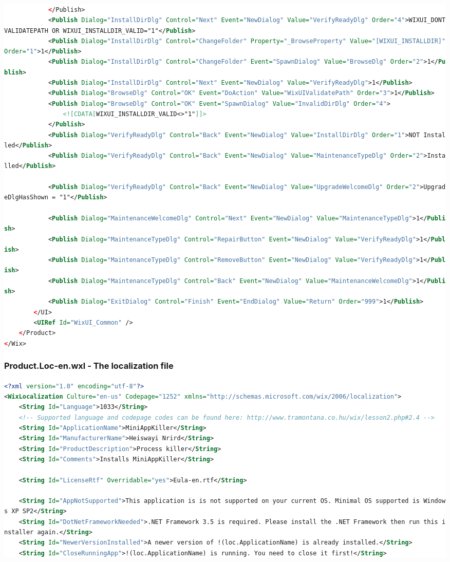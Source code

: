 ```xml
            </Publish>
            <Publish Dialog="InstallDirDlg" Control="Next" Event="NewDialog" Value="VerifyReadyDlg" Order="4">WIXUI_DONTVALIDATEPATH OR WIXUI_INSTALLDIR_VALID="1"</Publish>
            <Publish Dialog="InstallDirDlg" Control="ChangeFolder" Property="_BrowseProperty" Value="[WIXUI_INSTALLDIR]" Order="1">1</Publish>
            <Publish Dialog="InstallDirDlg" Control="ChangeFolder" Event="SpawnDialog" Value="BrowseDlg" Order="2">1</Publish>
            <Publish Dialog="InstallDirDlg" Control="Next" Event="NewDialog" Value="VerifyReadyDlg">1</Publish>
            <Publish Dialog="BrowseDlg" Control="OK" Event="DoAction" Value="WixUIValidatePath" Order="3">1</Publish>
            <Publish Dialog="BrowseDlg" Control="OK" Event="SpawnDialog" Value="InvalidDirDlg" Order="4">
                <![CDATA[WIXUI_INSTALLDIR_VALID<>"1"]]>
            </Publish>
            <Publish Dialog="VerifyReadyDlg" Control="Back" Event="NewDialog" Value="InstallDirDlg" Order="1">NOT Installed</Publish>
            <Publish Dialog="VerifyReadyDlg" Control="Back" Event="NewDialog" Value="MaintenanceTypeDlg" Order="2">Installed</Publish>
            
            <Publish Dialog="VerifyReadyDlg" Control="Back" Event="NewDialog" Value="UpgradeWelcomeDlg" Order="2">UpgradeDlgHasShown = "1"</Publish>

            <Publish Dialog="MaintenanceWelcomeDlg" Control="Next" Event="NewDialog" Value="MaintenanceTypeDlg">1</Publish>
            <Publish Dialog="MaintenanceTypeDlg" Control="RepairButton" Event="NewDialog" Value="VerifyReadyDlg">1</Publish>
            <Publish Dialog="MaintenanceTypeDlg" Control="RemoveButton" Event="NewDialog" Value="VerifyReadyDlg">1</Publish>
            <Publish Dialog="MaintenanceTypeDlg" Control="Back" Event="NewDialog" Value="MaintenanceWelcomeDlg">1</Publish>
            <Publish Dialog="ExitDialog" Control="Finish" Event="EndDialog" Value="Return" Order="999">1</Publish>
        </UI>
        <UIRef Id="WixUI_Common" />
    </Product>
</Wix>
```

### Product.Loc-en.wxl - The localization file

```xml
<?xml version="1.0" encoding="utf-8"?>
<WixLocalization Culture="en-us" Codepage="1252" xmlns="http://schemas.microsoft.com/wix/2006/localization">
    <String Id="Language">1033</String>
    <!-- Supported language and codepage codes can be found here: http://www.tramontana.co.hu/wix/lesson2.php#2.4 -->
    <String Id="ApplicationName">MiniAppKiller</String>
    <String Id="ManufacturerName">Heiswayi Nrird</String>
    <String Id="ProductDescription">Process killer</String>
    <String Id="Comments">Installs MiniAppKiller</String>

    <String Id="LicenseRtf" Overridable="yes">Eula-en.rtf</String>

    <String Id="AppNotSupported">This application is is not supported on your current OS. Minimal OS supported is Windows XP SP2</String>
    <String Id="DotNetFrameworkNeeded">.NET Framework 3.5 is required. Please install the .NET Framework then run this installer again.</String>
    <String Id="NewerVersionInstalled">A newer version of !(loc.ApplicationName) is already installed.</String>
    <String Id="CloseRunningApp">!(loc.ApplicationName) is running. You need to close it first!</String>
```